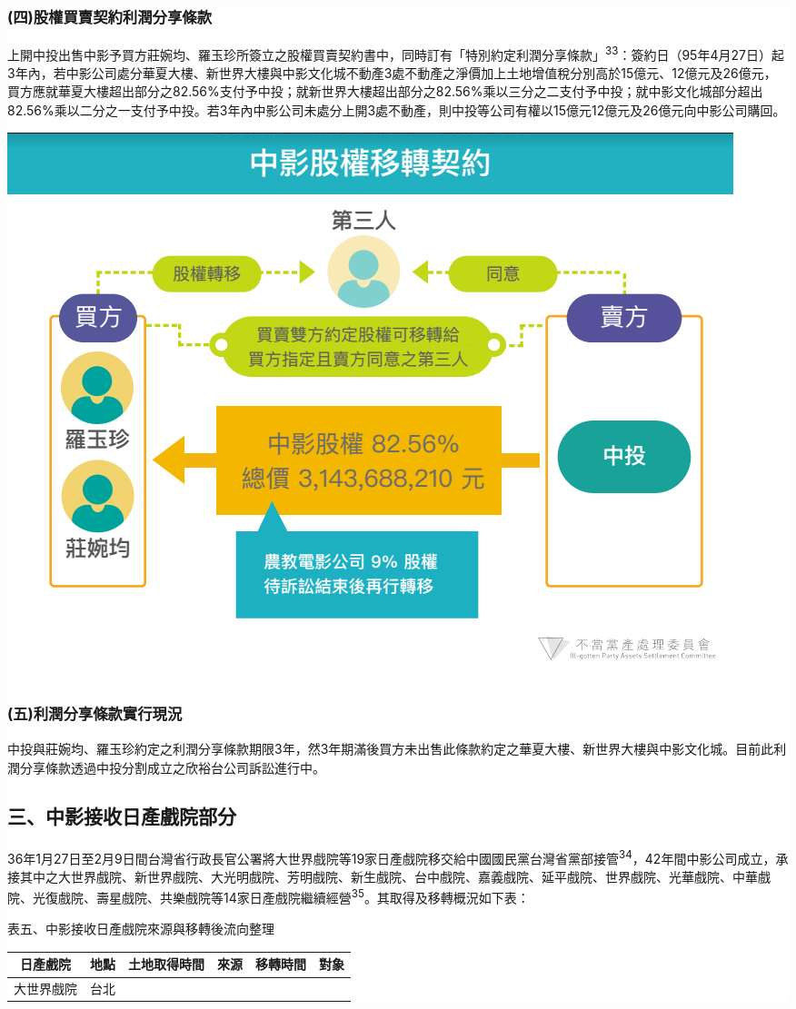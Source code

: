 ### (四)股權買賣契約利潤分享條款

上開中投出售中影予買方莊婉均、羅玉珍所簽立之股權買賣契約書中，同時訂有「特別約定利潤分享條款」<sup>33</sup>：簽約日（95年4月27日）起3年內，若中影公司處分華夏大樓、新世界大樓與中影文化城不動產3處不動產之淨價加上土地增值稅分別高於15億元、12億元及26億元，買方應就華夏大樓超出部分之82.56%支付予中投；就新世界大樓超出部分之82.56%乘以三分之二支付予中投；就中影文化城部分超出82.56%乘以二分之一支付予中投。若3年內中影公司未處分上開3處不動產，則中投等公司有權以15億元12億元及26億元向中影公司購回。

![中影股權移轉契約](images/cmpc_1/image5.png)

### (五)利潤分享條款實行現況

中投與莊婉均、羅玉珍約定之利潤分享條款期限3年，然3年期滿後買方未出售此條款約定之華夏大樓、新世界大樓與中影文化城。目前此利潤分享條款透過中投分割成立之欣裕台公司訴訟進行中。

## 三、中影接收日產戲院部分　　

36年1月27日至2月9日間台灣省行政長官公署將大世界戲院等19家日產戲院移交給中國國民黨台灣省黨部接管<sup>34</sup>，42年間中影公司成立，承接其中之大世界戲院、新世界戲院、大光明戲院、芳明戲院、新生戲院、台中戲院、嘉義戲院、延平戲院、世界戲院、光華戲院、中華戲院、光復戲院、壽星戲院、共樂戲院等14家日產戲院繼續經營<sup>35</sup>。其取得及移轉概況如下表：

表五、中影接收日產戲院來源與移轉後流向整理

<table class="table table-bordered table-hover table-condensed">
  <thead>
    <tr>
      <th>日產戲院</th>
      <th>地點</th>
      <th>土地取得時間</th>
      <th>來源</th>
      <th>移轉時間</th>
      <th>對象</th>
    </tr>
  </thead>
  <tbody>
    <tr>
      <td>大世界戲院</td>
      <td>台北</td>